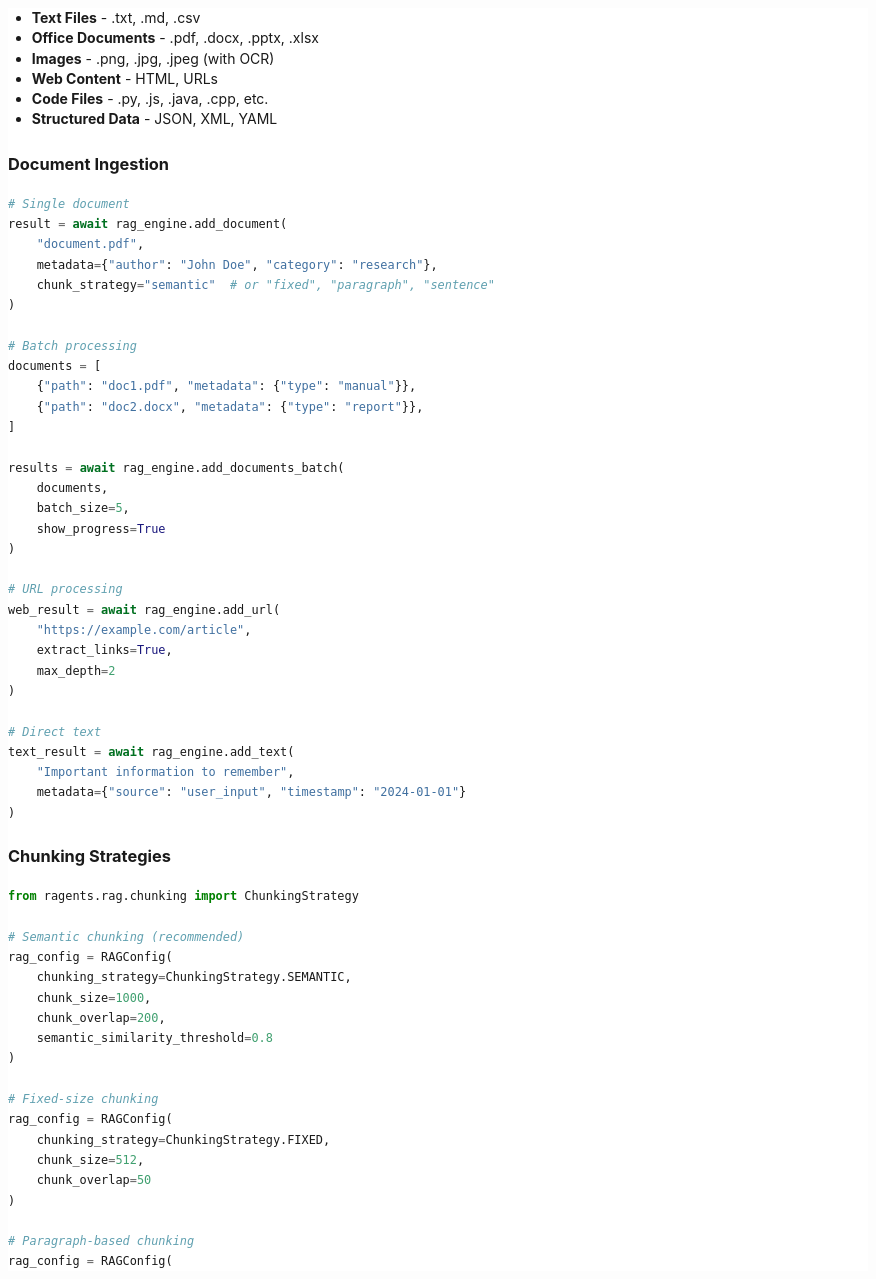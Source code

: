 - **Text Files** - .txt, .md, .csv
- **Office Documents** - .pdf, .docx, .pptx, .xlsx
- **Images** - .png, .jpg, .jpeg (with OCR)
- **Web Content** - HTML, URLs
- **Code Files** - .py, .js, .java, .cpp, etc.
- **Structured Data** - JSON, XML, YAML

### Document Ingestion

```python
# Single document
result = await rag_engine.add_document(
    "document.pdf",
    metadata={"author": "John Doe", "category": "research"},
    chunk_strategy="semantic"  # or "fixed", "paragraph", "sentence"
)

# Batch processing
documents = [
    {"path": "doc1.pdf", "metadata": {"type": "manual"}},
    {"path": "doc2.docx", "metadata": {"type": "report"}},
]

results = await rag_engine.add_documents_batch(
    documents,
    batch_size=5,
    show_progress=True
)

# URL processing
web_result = await rag_engine.add_url(
    "https://example.com/article",
    extract_links=True,
    max_depth=2
)

# Direct text
text_result = await rag_engine.add_text(
    "Important information to remember",
    metadata={"source": "user_input", "timestamp": "2024-01-01"}
)
```

### Chunking Strategies

```python
from ragents.rag.chunking import ChunkingStrategy

# Semantic chunking (recommended)
rag_config = RAGConfig(
    chunking_strategy=ChunkingStrategy.SEMANTIC,
    chunk_size=1000,
    chunk_overlap=200,
    semantic_similarity_threshold=0.8
)

# Fixed-size chunking
rag_config = RAGConfig(
    chunking_strategy=ChunkingStrategy.FIXED,
    chunk_size=512,
    chunk_overlap=50
)

# Paragraph-based chunking
rag_config = RAGConfig(
```